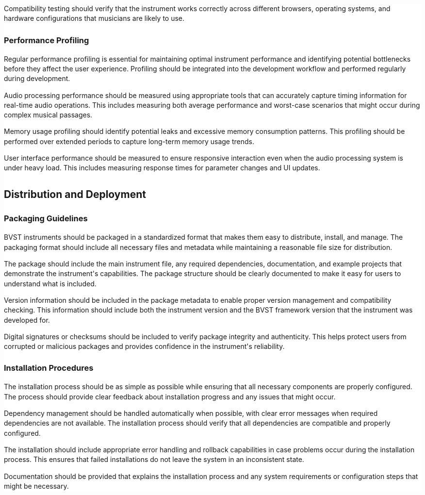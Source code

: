 Compatibility testing should verify that the instrument works correctly across different browsers, operating systems, and hardware configurations that musicians are likely to use.

### Performance Profiling

Regular performance profiling is essential for maintaining optimal instrument performance and identifying potential bottlenecks before they affect the user experience. Profiling should be integrated into the development workflow and performed regularly during development.

Audio processing performance should be measured using appropriate tools that can accurately capture timing information for real-time audio operations. This includes measuring both average performance and worst-case scenarios that might occur during complex musical passages.

Memory usage profiling should identify potential leaks and excessive memory consumption patterns. This profiling should be performed over extended periods to capture long-term memory usage trends.

User interface performance should be measured to ensure responsive interaction even when the audio processing system is under heavy load. This includes measuring response times for parameter changes and UI updates.

## Distribution and Deployment

### Packaging Guidelines

BVST instruments should be packaged in a standardized format that makes them easy to distribute, install, and manage. The packaging format should include all necessary files and metadata while maintaining a reasonable file size for distribution.

The package should include the main instrument file, any required dependencies, documentation, and example projects that demonstrate the instrument's capabilities. The package structure should be clearly documented to make it easy for users to understand what is included.

Version information should be included in the package metadata to enable proper version management and compatibility checking. This information should include both the instrument version and the BVST framework version that the instrument was developed for.

Digital signatures or checksums should be included to verify package integrity and authenticity. This helps protect users from corrupted or malicious packages and provides confidence in the instrument's reliability.

### Installation Procedures

The installation process should be as simple as possible while ensuring that all necessary components are properly configured. The process should provide clear feedback about installation progress and any issues that might occur.

Dependency management should be handled automatically when possible, with clear error messages when required dependencies are not available. The installation process should verify that all dependencies are compatible and properly configured.

The installation should include appropriate error handling and rollback capabilities in case problems occur during the installation process. This ensures that failed installations do not leave the system in an inconsistent state.

Documentation should be provided that explains the installation process and any system requirements or configuration steps that might be necessary.
